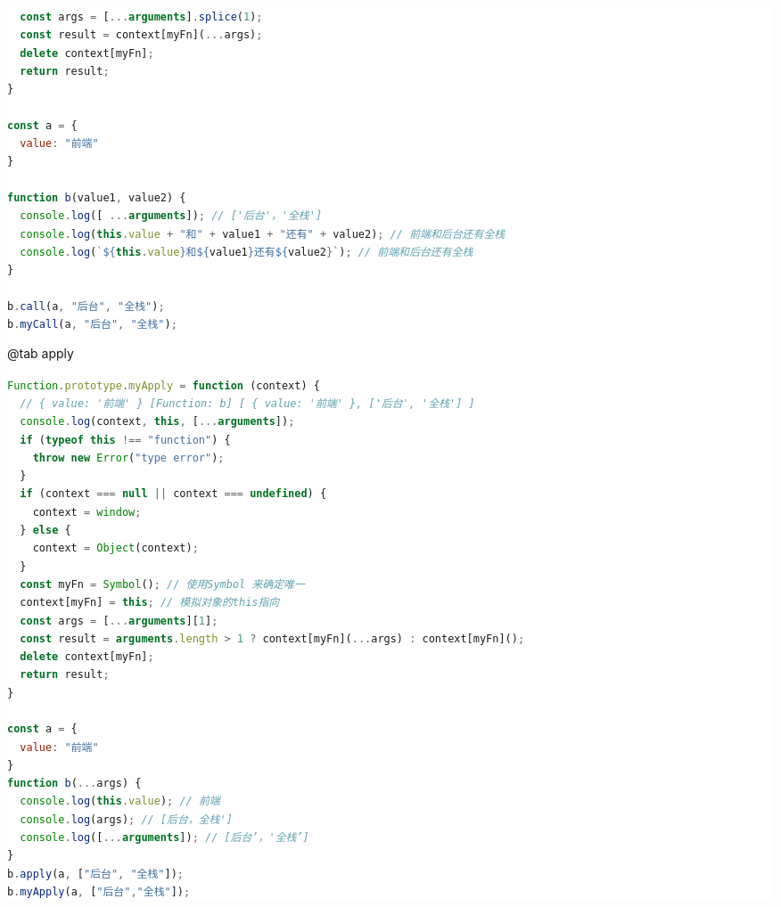 ```js
  const args = [...arguments].splice(1);
  const result = context[myFn](...args);
  delete context[myFn];
  return result;
}

const a = {
  value: "前端"
}

function b(value1, value2) {
  console.log([ ...arguments]); // ['后台'，'全栈']
  console.log(this.value + "和" + value1 + "还有" + value2); // 前端和后台还有全栈
  console.log(`${this.value}和${value1}还有${value2}`); // 前端和后台还有全栈
}

b.call(a, "后台", "全栈");
b.myCall(a, "后台", "全栈");
```

@tab apply

```js
Function.prototype.myApply = function (context) {
  // { value: '前端' } [Function: b] [ { value: '前端' }, ['后台', '全栈'] ]
  console.log(context, this, [...arguments]);
  if (typeof this !== "function") {
    throw new Error("type error");
  }
  if (context === null || context === undefined) {
    context = window;
  } else { 
    context = Object(context);
  }
  const myFn = Symbol(); // 使用Symbol 来确定唯一
  context[myFn] = this; // 模拟对象的this指向
  const args = [...arguments][1];
  const result = arguments.length > 1 ? context[myFn](...args) : context[myFn]();
  delete context[myFn];
  return result;
}

const a = {
  value: "前端"
}
function b(...args) {
  console.log(this.value); // 前端
  console.log(args); // [后台，全栈']
  console.log([...arguments]); // [后台’，'全栈’]
}
b.apply(a, ["后台", "全栈"]);
b.myApply(a, ["后台","全栈"]);
```
